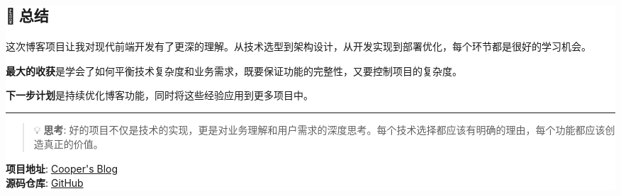 ## 🎉 总结

这次博客项目让我对现代前端开发有了更深的理解。从技术选型到架构设计，从开发实现到部署优化，每个环节都是很好的学习机会。

**最大的收获**是学会了如何平衡技术复杂度和业务需求，既要保证功能的完整性，又要控制项目的复杂度。

**下一步计划**是持续优化博客功能，同时将这些经验应用到更多项目中。

---

> 💡 **思考**: 好的项目不仅是技术的实现，更是对业务理解和用户需求的深度思考。每个技术选择都应该有明确的理由，每个功能都应该创造真正的价值。

**项目地址**: [Cooper's Blog](https://cooper-blog.vercel.app)  
**源码仓库**: [GitHub](https://github.com/cooper/blog)